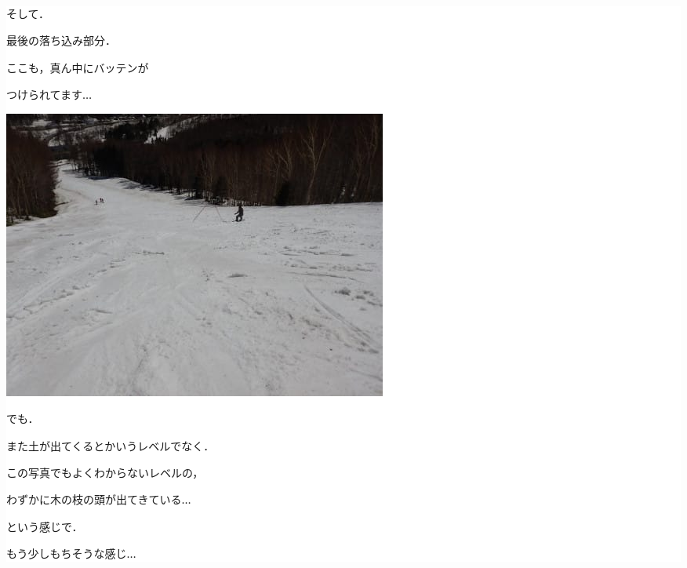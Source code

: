 


そして．


最後の落ち込み部分．


ここも，真ん中にバッテンが


つけられてます…




![8b7dcfb32b4b8fac8ceea3bf563b11ae.jpg](images/8b7dcfb32b4b8fac8ceea3bf563b11ae.jpg)




でも．


また土が出てくるとかいうレベルでなく．


この写真でもよくわからないレベルの，


わずかに木の枝の頭が出てきている…


という感じで．


もう少しもちそうな感じ…



